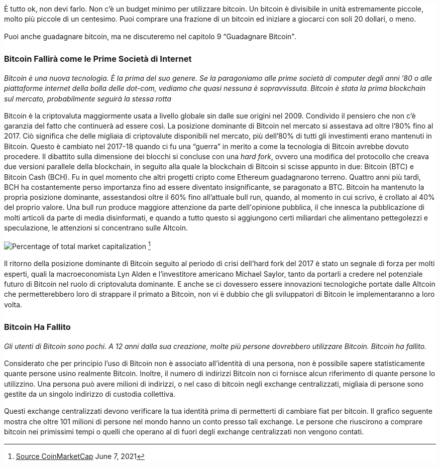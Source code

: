 È tutto ok, non devi farlo. Non c’è un budget minimo per utilizzare bitcoin. Un bitcoin è divisibile in unità estremamente piccole, molto più piccole di un centesimo. Puoi comprare una frazione di un bitcoin ed iniziare a giocarci con soli 20 dollari, o meno.

Puoi anche guadagnare bitcoin, ma ne discuteremo nel capitolo 9 “Guadagnare Bitcoin".

### Bitcoin Fallirà come le Prime Società di Internet

_Bitcoin è una nuova tecnologia. È la prima del suo genere. Se la paragoniamo alle prime società di computer degli anni ’80 o alle piattaforme internet della bolla delle dot-com, vediamo che quasi nessuna è sopravvissuta. Bitcoin è stata la prima blockchain sul mercato, probabilmente seguirà la stessa rotta_
    
Bitcoin è la criptovaluta maggiormente usata a livello globale sin dalle sue origini nel 2009. Condivido il pensiero che non c’è garanzia del fatto che continuerà ad essere così. La posizione dominante di Bitcoin nel mercato si assestava ad oltre l’80% fino al 2017. Ciò significa che delle migliaia di criptovalute disponibili nel mercato, più dell’80% di tutti gli investimenti erano mantenuti in Bitcoin. Questo è cambiato nel 2017-18 quando ci fu una “guerra” in merito a come la tecnologia di Bitcoin avrebbe dovuto procedere. Il dibattito sulla dimensione dei blocchi si concluse con una _hard fork_, ovvero una modifica del protocollo che creava due versioni parallele della blockchain, in seguito alla quale la blockchain di Bitcoin si scisse appunto in due: Bitcoin (BTC) e Bitcoin Cash (BCH). Fu in quel momento che altri progetti cripto come Ethereum guadagnarono terreno. Quattro anni più tardi, BCH ha costantemente perso importanza fino ad essere diventato insignificante, se paragonato a BTC. Bitcoin ha mantenuto la propria posizione dominante, assestandosi oltre il 60% fino all’attuale bull run, quando, al momento in cui scrivo, è crollato al 40% del proprio valore. Una bull run produce maggiore attenzione da parte dell'opinione pubblica, il che innesca la pubblicazione di molti articoli da parte di media disinformati, e quando a tutto questo si aggiungono certi miliardari che alimentano pettegolezzi e speculazione, le attenzioni si concentrano sulle Altcoin. 

![Percentage of total market capitalization](resources/_Market-dominance.png) [^31]

Il ritorno della posizione dominante di Bitcoin seguito al periodo di crisi dell’hard fork del 2017 è stato un segnale di forza per molti esperti, quali la macroeconomista Lyn Alden e l’investitore americano Michael Saylor, tanto da portarli a credere nel potenziale futuro di Bitcoin nel ruolo di criptovaluta dominante. E anche se ci dovessero essere innovazioni tecnologiche portate dalle Altcoin che permetterebbero loro di strappare il primato a Bitcoin, non vi è dubbio che gli sviluppatori di Bitcoin le implementaranno a loro volta.

### Bitcoin Ha Fallito

_Gli utenti di Bitcoin sono pochi. A 12 anni dalla sua creazione, molte più persone dovrebbero utilizzare Bitcoin. Bitcoin ha fallito._

Considerato che per principio l’uso di Bitcoin non è associato all’identità di una persona, non è possibile sapere statisticamente quante persone usino realmente Bitcoin. Inoltre, il numero di indirizzi Bitcoin non ci fornisce alcun riferimento di quante persone lo utilizzino. Una persona può avere milioni di indirizzi, o nel caso di bitcoin negli exchange centralizzati, migliaia di persone sono gestite da un singolo indirizzo di custodia collettiva.

Questi exchange centralizzati devono verificare la tua identità prima di permetterti di cambiare fiat per bitcoin. Il grafico seguente mostra che oltre 101 milioni di persone nel mondo hanno un conto presso tali exchange. Le persone che riuscirono a comprare bitcoin nei primissimi tempi o quelli che operano al di fuori degli exchange centralizzati non vengono contati.


[^27]: [Source Charlie Bilello](https://twitter.com/charliebilello/status/1370722188739891202/photo/1)  
[^28]: [Source CoinGecko](https://www.coingecko.com/en/coins/bitcoin/usd), June 7, 2021  
[^29]: [Source Pladizow](https://twitter.com/Pladizow/status/1358545292782497792/photo/1)  
[^30]: [Source CoinGecko](https://www.coingecko.com/en/coins/bitcoin/usd), June 7, 2021  
[^31]: [Source CoinMarketCap](https://coinmarketcap.com/charts/) June 7, 2021  
[^32]: [Source Cambridge Center for Alternative Finance, 3rd Global Cryptoasset Benchmarking Study, Fig. 34, Illustration: Anita Posch](https://www.jbs.cam.ac.uk/faculty-research/centres/alternative-finance/publications/3rd-global-cryptoasset-benchmarking-study)  
[^33]: [Source Statista](https://www.statista.com/chart/18345/crypto-currency-adoption/)  
[^33a]: [2nd global cryptoasset benchmarking study](https://www.jbs.cam.ac.uk/faculty-research/centres/alternative-finance/publications/2nd-global-cryptoasset-benchmark-study](https://www.jbs.cam.ac.uk/faculty-research/centres/alternative-finance/publications/2nd-global-cryptoasset-benchmark-study/)  
[^34]: [Source CoinShares, Bitcoin Mining, Dec. 2019](https://coinshares.com/de/research/bitcoin-mining-network-december-2019)